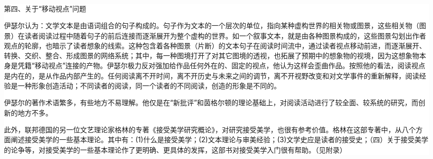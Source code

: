第四、关于“移动视点”问题

伊瑟尔认为：文学文本是由语词组合的句子构成的。句子作为文本的一个层次的单位，指向某种虚构世界的相关物或图景，这些相关物（图景）在读者阅读过程中随着句子的前后连接而逐渐展开为整个虚构的世界。如一个叙事文本，就是由各种图景构成的，这些图景勾划出作者观点的轮廓，也暗示了读者想象的线索。这种包含着各种图景（片断）的文本句子在阅读时间流中，通过读者视点移动前进，而逐渐展开、转换、交织、整合、形成图景的网络系统；其中，每一种图境打开了对其它图境的透视，也拓展了预期中的想象物的视境，因为这想象物本身是凭籍“移动视点”连接的产物。伊瑟尔极力反对强加给作品任何外在的、固定的视点，他认为这样会歪曲作品。按照他的看法，阅读视点是内在的，是从作品内部产生的。任何阅读离不开时间，离不开历史与未来之间的调节，离不开视野改变和对文学事件的重新解释，阅读经验是一种形象创造活动；不同读者的阅读，同一个读者的不同阅读，创造的形象是不同的。

伊瑟尔的著作术语繁多，有些地方不易理解。他仅是在“新批评”和茵格尔顿的理论基础上，对阅读活动进行了较全面、较系统的研究，而创新的地方不多。

此外，联邦德国的另一位文艺理论家格林的专著《接受美学研究概论》，对研究接受美学，也很有参考价值。格林在这部专著中，从八个方面阐述接受美学的一些基本理论。其中有：\(1\)什么是接受美学；\(2\)文本理论与审美经验；\(3\)文学史应是读者的接受史；（四）关于接受美学的论争等，对接受美学的一些基本理论作了更明确、更具体的发挥，这部书对接受美学入门很有帮助。（见附录）

